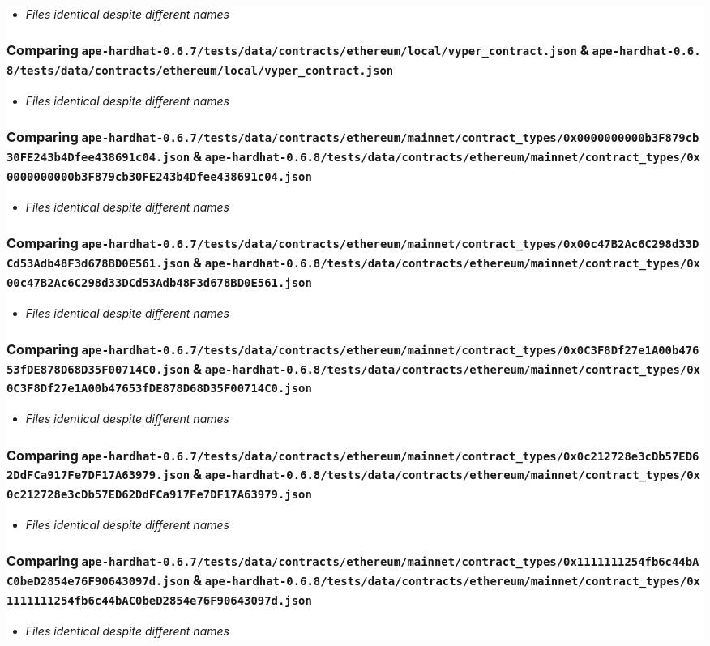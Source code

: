  * *Files identical despite different names*

### Comparing `ape-hardhat-0.6.7/tests/data/contracts/ethereum/local/vyper_contract.json` & `ape-hardhat-0.6.8/tests/data/contracts/ethereum/local/vyper_contract.json`

 * *Files identical despite different names*

### Comparing `ape-hardhat-0.6.7/tests/data/contracts/ethereum/mainnet/contract_types/0x0000000000b3F879cb30FE243b4Dfee438691c04.json` & `ape-hardhat-0.6.8/tests/data/contracts/ethereum/mainnet/contract_types/0x0000000000b3F879cb30FE243b4Dfee438691c04.json`

 * *Files identical despite different names*

### Comparing `ape-hardhat-0.6.7/tests/data/contracts/ethereum/mainnet/contract_types/0x00c47B2Ac6C298d33DCd53Adb48F3d678BD0E561.json` & `ape-hardhat-0.6.8/tests/data/contracts/ethereum/mainnet/contract_types/0x00c47B2Ac6C298d33DCd53Adb48F3d678BD0E561.json`

 * *Files identical despite different names*

### Comparing `ape-hardhat-0.6.7/tests/data/contracts/ethereum/mainnet/contract_types/0x0C3F8Df27e1A00b47653fDE878D68D35F00714C0.json` & `ape-hardhat-0.6.8/tests/data/contracts/ethereum/mainnet/contract_types/0x0C3F8Df27e1A00b47653fDE878D68D35F00714C0.json`

 * *Files identical despite different names*

### Comparing `ape-hardhat-0.6.7/tests/data/contracts/ethereum/mainnet/contract_types/0x0c212728e3cDb57ED62DdFCa917Fe7DF17A63979.json` & `ape-hardhat-0.6.8/tests/data/contracts/ethereum/mainnet/contract_types/0x0c212728e3cDb57ED62DdFCa917Fe7DF17A63979.json`

 * *Files identical despite different names*

### Comparing `ape-hardhat-0.6.7/tests/data/contracts/ethereum/mainnet/contract_types/0x1111111254fb6c44bAC0beD2854e76F90643097d.json` & `ape-hardhat-0.6.8/tests/data/contracts/ethereum/mainnet/contract_types/0x1111111254fb6c44bAC0beD2854e76F90643097d.json`

 * *Files identical despite different names*

